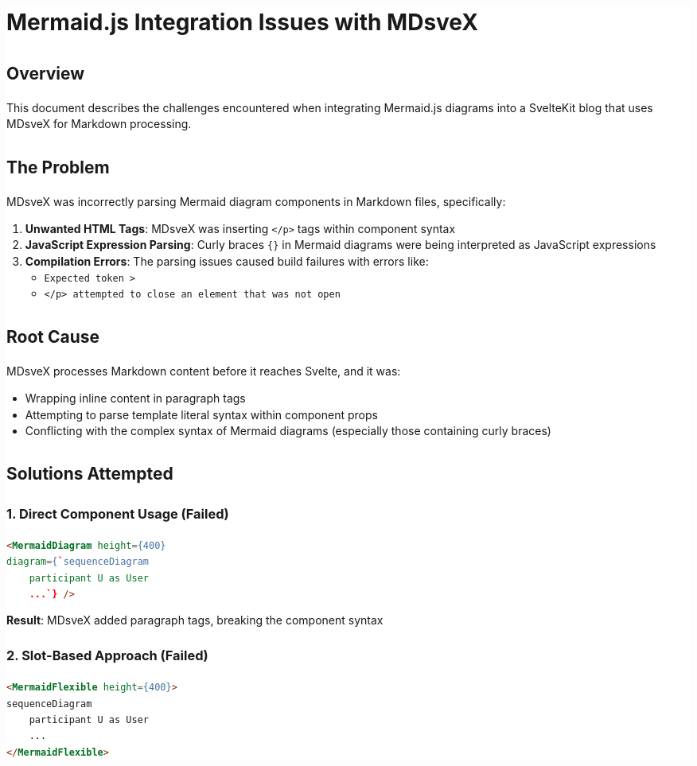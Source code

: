 # Mermaid.js Integration Issues with MDsveX

## Overview

This document describes the challenges encountered when integrating Mermaid.js
diagrams into a SvelteKit blog that uses MDsveX for Markdown processing.

## The Problem

MDsveX was incorrectly parsing Mermaid diagram components in Markdown files,
specifically:

1. **Unwanted HTML Tags**: MDsveX was inserting `</p>` tags within component
   syntax
2. **JavaScript Expression Parsing**: Curly braces `{}` in Mermaid diagrams were
   being interpreted as JavaScript expressions
3. **Compilation Errors**: The parsing issues caused build failures with errors
   like:
   - `Expected token >`
   - `</p> attempted to close an element that was not open`

## Root Cause

MDsveX processes Markdown content before it reaches Svelte, and it was:

- Wrapping inline content in paragraph tags
- Attempting to parse template literal syntax within component props
- Conflicting with the complex syntax of Mermaid diagrams (especially those
  containing curly braces)

## Solutions Attempted

### 1. Direct Component Usage (Failed)

```markdown
<MermaidDiagram height={400}
diagram={`sequenceDiagram
    participant U as User
    ...`} />
```

**Result**: MDsveX added paragraph tags, breaking the component syntax

### 2. Slot-Based Approach (Failed)

```markdown
<MermaidFlexible height={400}>
sequenceDiagram
    participant U as User
    ...
</MermaidFlexible>
```
